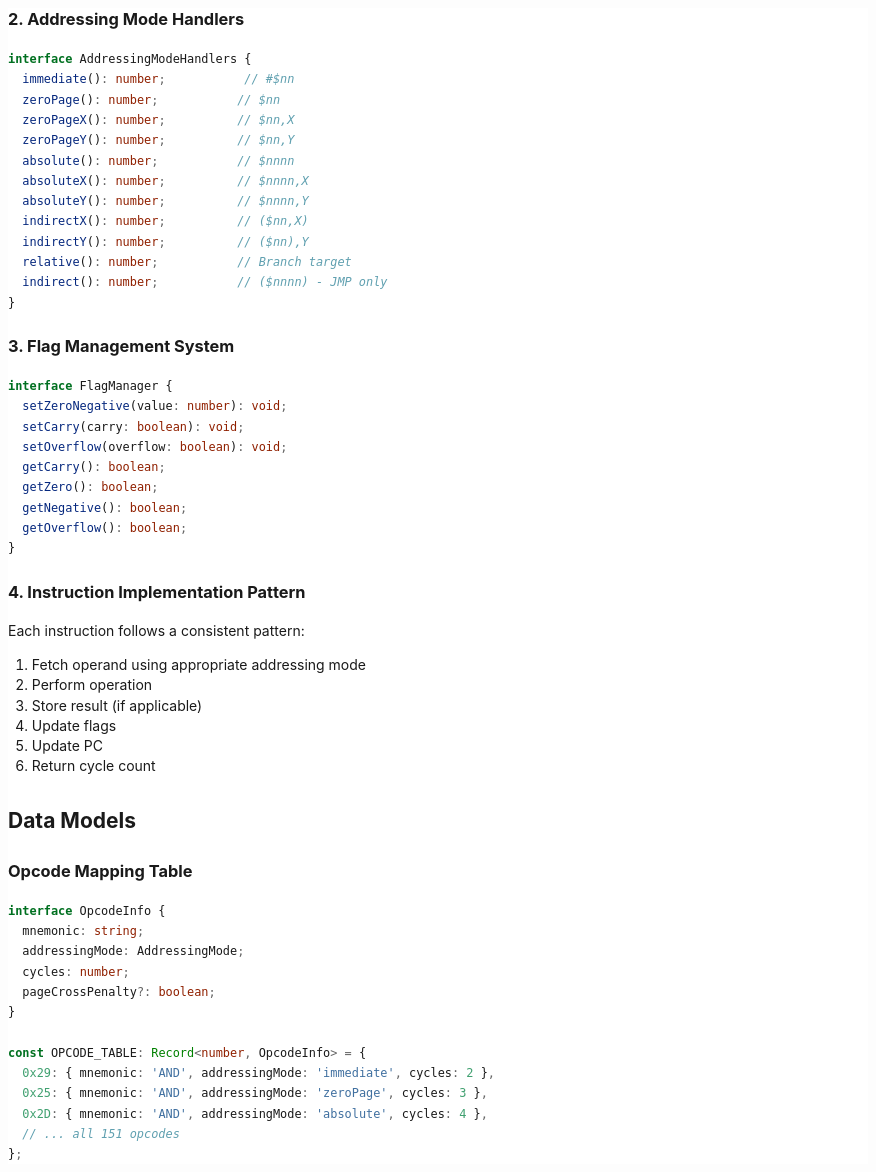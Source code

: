 ### 2. Addressing Mode Handlers

```typescript
interface AddressingModeHandlers {
  immediate(): number;           // #$nn
  zeroPage(): number;           // $nn
  zeroPageX(): number;          // $nn,X
  zeroPageY(): number;          // $nn,Y
  absolute(): number;           // $nnnn
  absoluteX(): number;          // $nnnn,X
  absoluteY(): number;          // $nnnn,Y
  indirectX(): number;          // ($nn,X)
  indirectY(): number;          // ($nn),Y
  relative(): number;           // Branch target
  indirect(): number;           // ($nnnn) - JMP only
}
```

### 3. Flag Management System

```typescript
interface FlagManager {
  setZeroNegative(value: number): void;
  setCarry(carry: boolean): void;
  setOverflow(overflow: boolean): void;
  getCarry(): boolean;
  getZero(): boolean;
  getNegative(): boolean;
  getOverflow(): boolean;
}
```

### 4. Instruction Implementation Pattern

Each instruction follows a consistent pattern:
1. Fetch operand using appropriate addressing mode
2. Perform operation
3. Store result (if applicable)
4. Update flags
5. Update PC
6. Return cycle count

## Data Models

### Opcode Mapping Table

```typescript
interface OpcodeInfo {
  mnemonic: string;
  addressingMode: AddressingMode;
  cycles: number;
  pageCrossPenalty?: boolean;
}

const OPCODE_TABLE: Record<number, OpcodeInfo> = {
  0x29: { mnemonic: 'AND', addressingMode: 'immediate', cycles: 2 },
  0x25: { mnemonic: 'AND', addressingMode: 'zeroPage', cycles: 3 },
  0x2D: { mnemonic: 'AND', addressingMode: 'absolute', cycles: 4 },
  // ... all 151 opcodes
};
```
